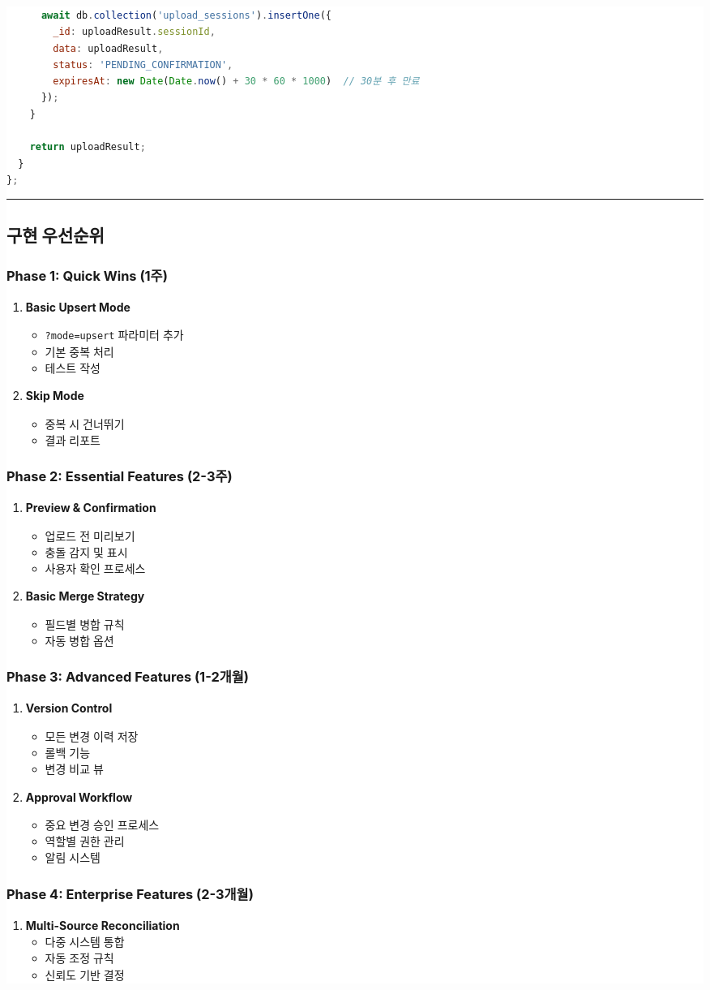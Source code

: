 ```javascript
      await db.collection('upload_sessions').insertOne({
        _id: uploadResult.sessionId,
        data: uploadResult,
        status: 'PENDING_CONFIRMATION',
        expiresAt: new Date(Date.now() + 30 * 60 * 1000)  // 30분 후 만료
      });
    }
    
    return uploadResult;
  }
};
```

---

## 구현 우선순위

### Phase 1: Quick Wins (1주)
1. **Basic Upsert Mode**
   - `?mode=upsert` 파라미터 추가
   - 기본 중복 처리
   - 테스트 작성

2. **Skip Mode**
   - 중복 시 건너뛰기
   - 결과 리포트

### Phase 2: Essential Features (2-3주)
1. **Preview & Confirmation**
   - 업로드 전 미리보기
   - 충돌 감지 및 표시
   - 사용자 확인 프로세스

2. **Basic Merge Strategy**
   - 필드별 병합 규칙
   - 자동 병합 옵션

### Phase 3: Advanced Features (1-2개월)
1. **Version Control**
   - 모든 변경 이력 저장
   - 롤백 기능
   - 변경 비교 뷰

2. **Approval Workflow**
   - 중요 변경 승인 프로세스
   - 역할별 권한 관리
   - 알림 시스템

### Phase 4: Enterprise Features (2-3개월)
1. **Multi-Source Reconciliation**
   - 다중 시스템 통합
   - 자동 조정 규칙
   - 신뢰도 기반 결정
